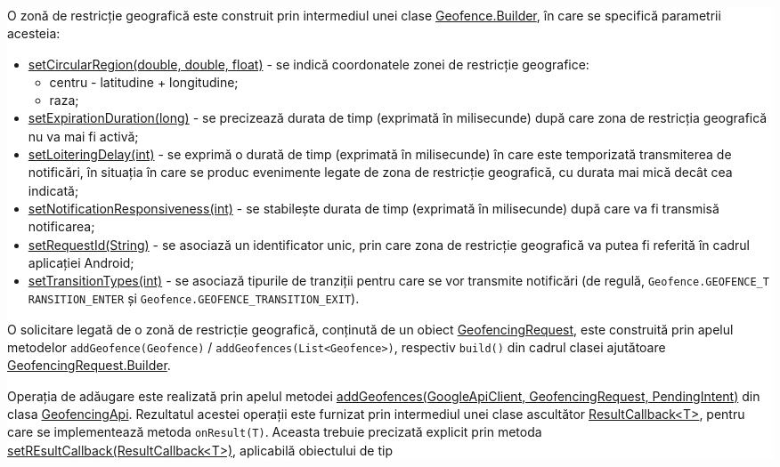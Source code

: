 O zonă de restricție geografică este construit prin intermediul unei
clase
[Geofence.Builder](https:*developer.android.com/reference/com/google/android/gms/location/Geofence.Builder.html),
în care se specifică parametrii acesteia:

-   [setCircularRegion(double, double,
    float)](https:*developer.android.com/reference/com/google/android/gms/location/Geofence.Builder.html#setCircularRegion%28double,%20double,%20float%29) -
    se indică coordonatele zonei de restricție geografice:
    -   centru - latitudine + longitudine;
    -   raza;
-   [setExpirationDuration(long)](https:*developer.android.com/reference/com/google/android/gms/location/Geofence.Builder.html#setExpirationDuration%28long%29) -
    se precizează durata de timp (exprimată în milisecunde) după care
    zona de restricția geografică nu va mai fi activă;
-   [setLoiteringDelay(int)](https:*developer.android.com/reference/com/google/android/gms/location/Geofence.Builder.html#setLoiteringDelay%28int%29) -
    se exprimă o durată de timp (exprimată în milisecunde) în care este
    temporizată transmiterea de notificări, în situația în care se
    produc evenimente legate de zona de restricție geografică, cu durata
    mai mică decât cea indicată;
-   [setNotificationResponsiveness(int)](https:*developer.android.com/reference/com/google/android/gms/location/Geofence.Builder.html#setNotificationResponsiveness%28int%29) -
    se stabilește durata de timp (exprimată în milisecunde) după care va
    fi transmisă notificarea;
-   [setRequestId(String)](https:*developer.android.com/reference/com/google/android/gms/location/Geofence.Builder.html#setRequestId%28java.lang.String%29) -
    se asociază un identificator unic, prin care zona de restricție
    geografică va putea fi referită în cadrul aplicației Android;
-   [setTransitionTypes(int)](https:*developer.android.com/reference/com/google/android/gms/location/Geofence.Builder.html#setTransitionTypes%28int%29) -
    se asociază tipurile de tranziții pentru care se vor transmite
    notificări (de regulă, `Geofence.GEOFENCE_TRANSITION_ENTER` și
    `Geofence.GEOFENCE_TRANSITION_EXIT`).

O solicitare legată de o zonă de restricție geografică, conținută de un
obiect
[GeofencingRequest](http:*developer.android.com/reference/com/google/android/gms/location/GeofencingRequest.html),
este construită prin apelul metodelor `addGeofence(Geofence)` /
`addGeofences(List<Geofence>)`, respectiv `build()` din cadrul clasei
ajutătoare
[GeofencingRequest.Builder](http:*developer.android.com/reference/com/google/android/gms/location/GeofencingRequest.Builder.html).

Operația de adăugare este realizată prin apelul metodei
[addGeofences(GoogleApiClient, GeofencingRequest,
PendingIntent)](http:*developer.android.com/reference/com/google/android/gms/location/GeofencingApi.html#addGeofences%28com.google.android.gms.common.api.GoogleApiClient,%20com.google.android.gms.location.GeofencingRequest,%20android.app.PendingIntent%29)
din clasa
[GeofencingApi](http:*developer.android.com/reference/com/google/android/gms/location/GeofencingApi.html).
Rezultatul acestei operații este furnizat prin intermediul unei clase
ascultător
[ResultCallback\<T>](http:*developer.android.com/reference/com/google/android/gms/common/api/ResultCallback.html),
pentru care se implementează metoda `onResult(T)`. Aceasta trebuie
precizată explicit prin metoda
[setREsultCallback(ResultCallback\<T>)](http:*developer.android.com/reference/com/google/android/gms/common/api/PendingResult.html#setResultCallback%28com.google.android.gms.common.api.ResultCallback%3CR%3E%29),
aplicabilă obiectului de tip
